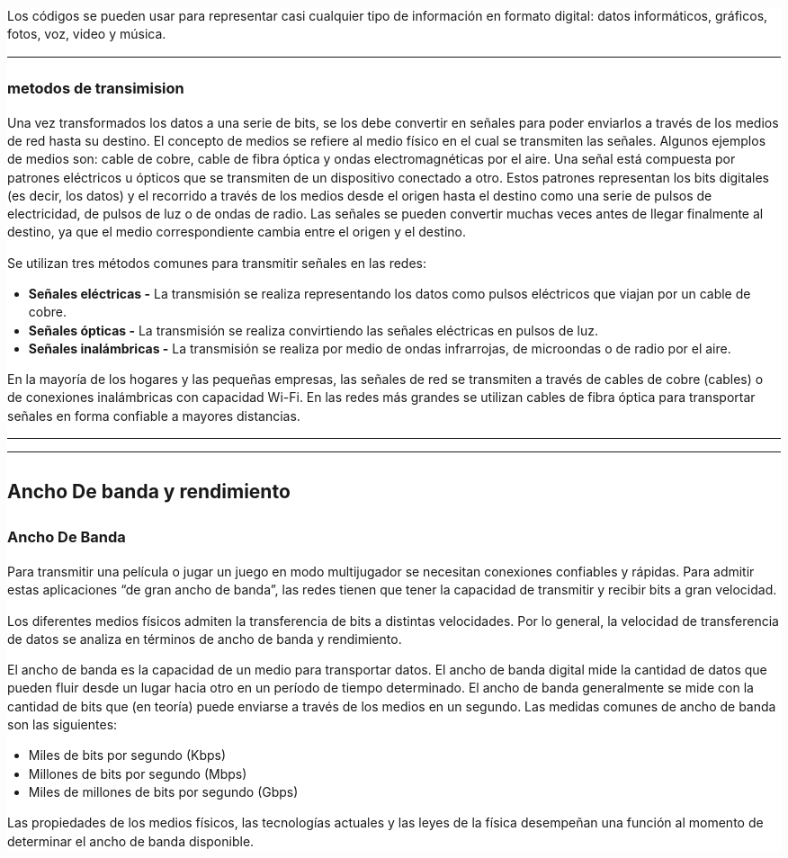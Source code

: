 Los códigos se pueden usar para representar casi cualquier tipo de información en formato digital: datos informáticos, gráficos, fotos, voz, video y música.

---

### metodos de transimision

Una vez transformados los datos a una serie de bits, se los debe convertir en señales para poder enviarlos a través de los medios de red hasta su destino. El concepto de medios se refiere al medio físico en el cual se transmiten las señales. Algunos ejemplos de medios son: cable de cobre, cable de fibra óptica y ondas electromagnéticas por el aire. Una señal está compuesta por patrones eléctricos u ópticos que se transmiten de un dispositivo conectado a otro. Estos patrones 
representan los bits digitales (es decir, los datos) y el recorrido a través de los medios desde el origen hasta el destino como una serie de pulsos de electricidad, de pulsos de luz o de ondas de radio. Las señales se pueden convertir muchas veces antes de llegar finalmente al destino, ya que el medio correspondiente cambia entre el origen y el destino.

Se utilizan tres métodos comunes para transmitir señales en las redes:

- **Señales eléctricas -** La transmisión se realiza representando los datos como pulsos eléctricos que viajan por un cable de cobre.
- **Señales ópticas -** La transmisión se realiza convirtiendo las señales eléctricas en pulsos de luz.
- **Señales inalámbricas -**  La transmisión se realiza por medio de ondas infrarrojas, de microondas o de radio por el aire.

En la mayoría de los hogares y las pequeñas empresas, las señales de red se transmiten a través de cables de cobre (cables) o de conexiones inalámbricas con capacidad Wi-Fi. En las redes más grandes se utilizan cables de fibra óptica para transportar señales en forma confiable a mayores distancias.

---

---

## Ancho De banda y rendimiento

### Ancho De Banda

Para transmitir una película o jugar un juego en modo multijugador se necesitan conexiones confiables y rápidas. Para admitir estas aplicaciones “de gran ancho de banda”, las redes tienen que tener la capacidad de transmitir y recibir bits a gran velocidad.

Los diferentes medios físicos admiten la transferencia de bits a distintas velocidades. Por lo general, la velocidad de transferencia de datos se analiza en términos de ancho de banda y rendimiento.

El ancho de banda es la capacidad de un medio para transportar datos. El ancho de banda digital mide la cantidad de datos que pueden fluir desde un lugar hacia otro en un período de tiempo determinado. El ancho de banda generalmente se mide con la cantidad de bits que (en teoría) puede enviarse a través de los medios en un segundo. Las medidas comunes de ancho de banda son las siguientes:

- Miles de bits por segundo (Kbps)
- Millones de bits por segundo (Mbps)
- Miles de millones de bits por segundo (Gbps)

Las propiedades de los medios físicos, las tecnologías actuales y las leyes de la física desempeñan una función al momento de determinar el ancho de banda disponible.

